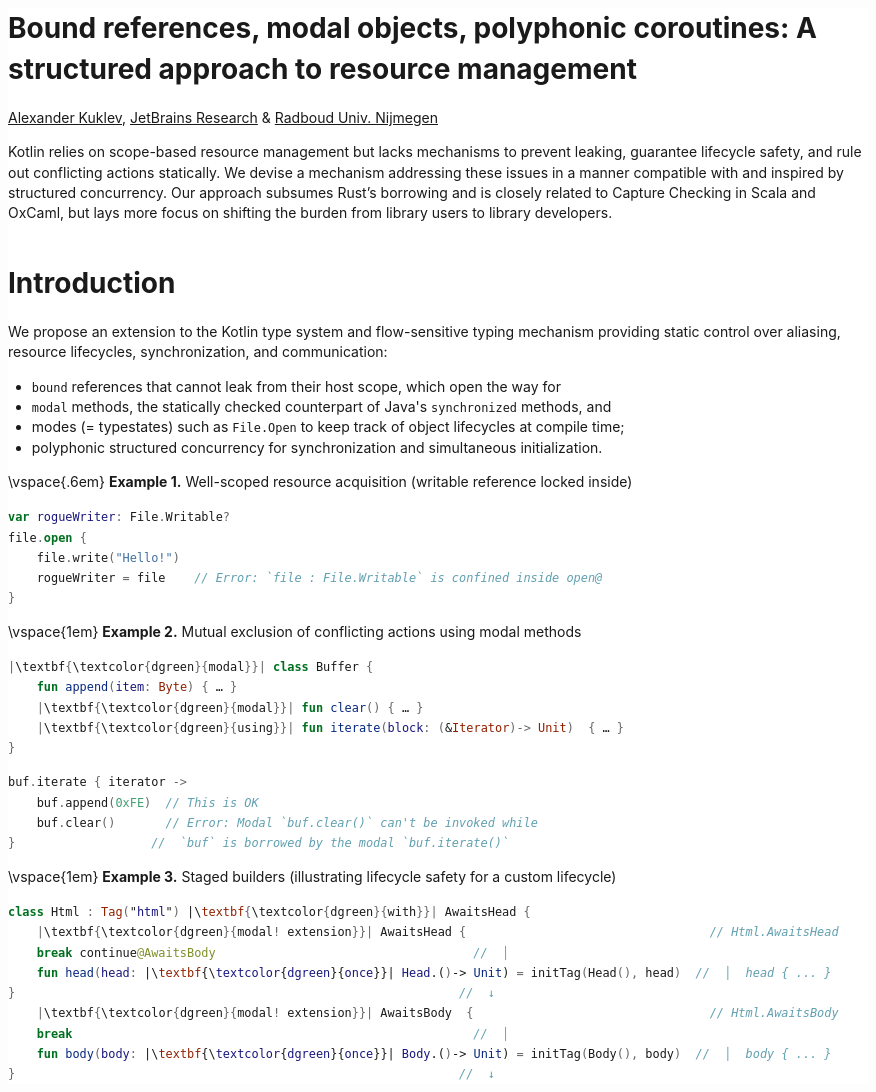 Bound references, modal objects, polyphonic coroutines:
 A structured approach to resource management
=======================================================

[author]: mailto:a@kuklev.com "Alexander Kuklev, JetBrains Research"
[Alexander Kuklev](mailto:a@kuklev.com),
[JetBrains Research](https://research.jetbrains.org/researchers/alexander.kuklev/)
& [Radboud Univ. Nijmegen](https://sws.cs.ru.nl/Person/Guests)

Kotlin relies on scope-based resource management but lacks mechanisms to prevent leaking,
guarantee lifecycle safety, and rule out conflicting actions statically.
We devise a mechanism addressing these issues in a manner compatible with and inspired by structured concurrency.
Our approach subsumes Rust’s borrowing and is closely related to Capture Checking in Scala and OxCaml,
but lays more focus on shifting the burden from library users to library developers.

# Introduction

We propose an extension to the Kotlin type system and flow-sensitive typing mechanism
providing static control over aliasing,
resource lifecycles, synchronization, and communication:
- `bound` references that cannot leak from their host scope, which open the way for
- `modal` methods, the statically checked counterpart of Java's `synchronized` methods, and
- modes (= typestates) such as `File.Open` to keep track of object lifecycles at compile time;
- polyphonic structured concurrency for synchronization and simultaneous initialization.

\vspace{.6em}
**Example 1.** Well-scoped resource acquisition (writable reference locked inside)
```kotlin
var rogueWriter: File.Writable?
file.open {
    file.write("Hello!")
    rogueWriter = file    // Error: `file : File.Writable` is confined inside open@ 
}
```
\vspace{1em}
**Example 2.** Mutual exclusion of conflicting actions using modal methods
```kotlin
|\textbf{\textcolor{dgreen}{modal}}| class Buffer {
    fun append(item: Byte) { … }
    |\textbf{\textcolor{dgreen}{modal}}| fun clear() { … }
    |\textbf{\textcolor{dgreen}{using}}| fun iterate(block: (&Iterator)-> Unit)  { … }
}
```
```kotlin
buf.iterate { iterator ->
    buf.append(0xFE)  // This is OK
    buf.clear()       // Error: Modal `buf.clear()` can't be invoked while
}                   //  `buf` is borrowed by the modal `buf.iterate()`
```
\vspace{1em}
**Example 3.** Staged builders (illustrating lifecycle safety for a custom lifecycle)
```kotlin
class Html : Tag("html") |\textbf{\textcolor{dgreen}{with}}| AwaitsHead {
    |\textbf{\textcolor{dgreen}{modal! extension}}| AwaitsHead {                                  // Html.AwaitsHead
    break continue@AwaitsBody                                    //  │
    fun head(head: |\textbf{\textcolor{dgreen}{once}}| Head.()-> Unit) = initTag(Head(), head)  //  │  head { ... }
}                                                              //  ↓
    |\textbf{\textcolor{dgreen}{modal! extension}}| AwaitsBody  {                                 // Html.AwaitsBody
    break                                                        //  │
    fun body(body: |\textbf{\textcolor{dgreen}{once}}| Body.()-> Unit) = initTag(Body(), body)  //  │  body { ... }
}                                                              //  ↓
```